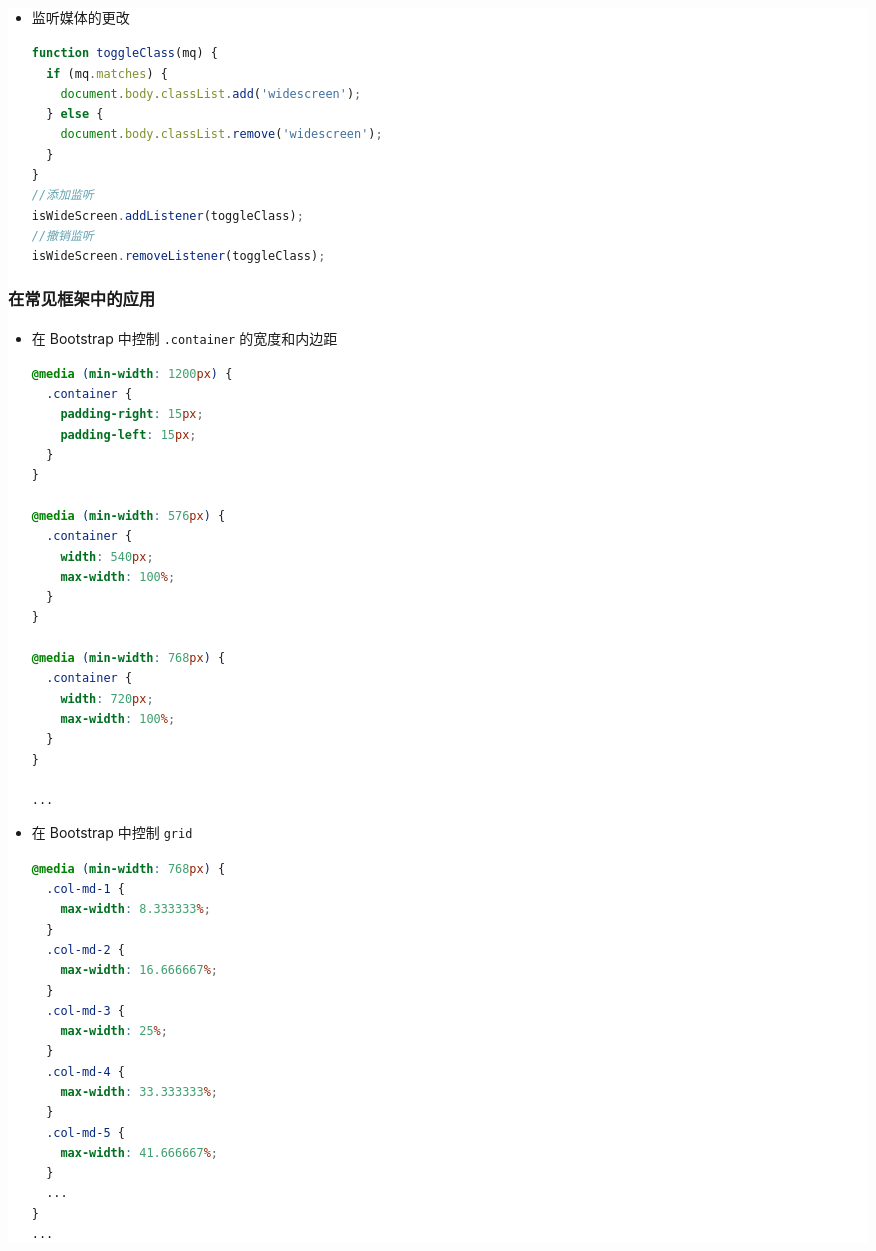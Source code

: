 - 监听媒体的更改

  ```js
  function toggleClass(mq) {
    if (mq.matches) {
      document.body.classList.add('widescreen');
    } else {
      document.body.classList.remove('widescreen');
    }
  }
  //添加监听
  isWideScreen.addListener(toggleClass);
  //撤销监听
  isWideScreen.removeListener(toggleClass);
  ```

### 在常见框架中的应用

- 在 Bootstrap 中控制 `.container` 的宽度和内边距

  ```css
  @media (min-width: 1200px) {
    .container {
      padding-right: 15px;
      padding-left: 15px;
    }
  }

  @media (min-width: 576px) {
    .container {
      width: 540px;
      max-width: 100%;
    }
  }

  @media (min-width: 768px) {
    .container {
      width: 720px;
      max-width: 100%;
    }
  }

  ...
  ```

- 在 Bootstrap 中控制 `grid`

  ```css
  @media (min-width: 768px) {
    .col-md-1 {
      max-width: 8.333333%;
    }
    .col-md-2 {
      max-width: 16.666667%;
    }
    .col-md-3 {
      max-width: 25%;
    }
    .col-md-4 {
      max-width: 33.333333%;
    }
    .col-md-5 {
      max-width: 41.666667%;
    }
    ...
  }
  ...
  ```